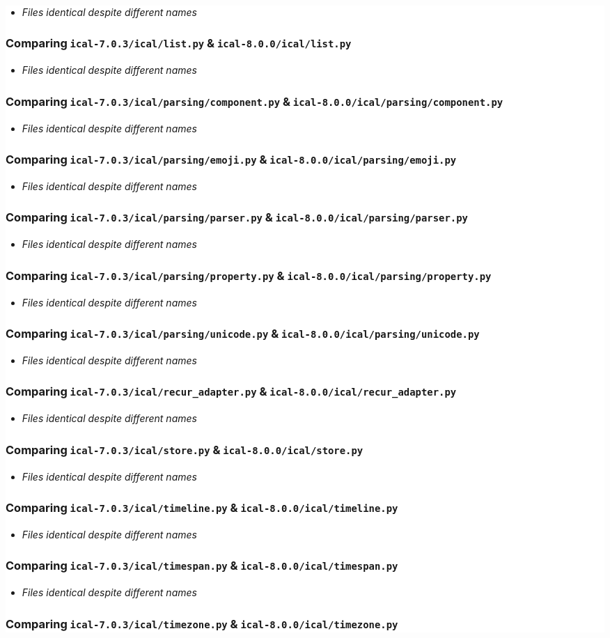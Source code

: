  * *Files identical despite different names*

### Comparing `ical-7.0.3/ical/list.py` & `ical-8.0.0/ical/list.py`

 * *Files identical despite different names*

### Comparing `ical-7.0.3/ical/parsing/component.py` & `ical-8.0.0/ical/parsing/component.py`

 * *Files identical despite different names*

### Comparing `ical-7.0.3/ical/parsing/emoji.py` & `ical-8.0.0/ical/parsing/emoji.py`

 * *Files identical despite different names*

### Comparing `ical-7.0.3/ical/parsing/parser.py` & `ical-8.0.0/ical/parsing/parser.py`

 * *Files identical despite different names*

### Comparing `ical-7.0.3/ical/parsing/property.py` & `ical-8.0.0/ical/parsing/property.py`

 * *Files identical despite different names*

### Comparing `ical-7.0.3/ical/parsing/unicode.py` & `ical-8.0.0/ical/parsing/unicode.py`

 * *Files identical despite different names*

### Comparing `ical-7.0.3/ical/recur_adapter.py` & `ical-8.0.0/ical/recur_adapter.py`

 * *Files identical despite different names*

### Comparing `ical-7.0.3/ical/store.py` & `ical-8.0.0/ical/store.py`

 * *Files identical despite different names*

### Comparing `ical-7.0.3/ical/timeline.py` & `ical-8.0.0/ical/timeline.py`

 * *Files identical despite different names*

### Comparing `ical-7.0.3/ical/timespan.py` & `ical-8.0.0/ical/timespan.py`

 * *Files identical despite different names*

### Comparing `ical-7.0.3/ical/timezone.py` & `ical-8.0.0/ical/timezone.py`
